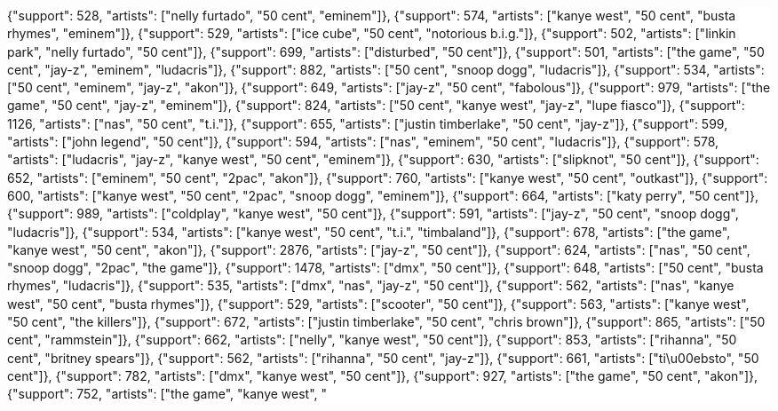 {"support": 528, "artists": ["nelly furtado", "50 cent", "eminem"]}, {"support": 574, "artists": ["kanye west", "50 cent", "busta rhymes", "eminem"]}, {"support": 529, "artists": ["ice cube", "50 cent", "notorious b.i.g."]}, {"support": 502, "artists": ["linkin park", "nelly furtado", "50 cent"]}, {"support": 699, "artists": ["disturbed", "50 cent"]}, {"support": 501, "artists": ["the game", "50 cent", "jay-z", "eminem", "ludacris"]}, {"support": 882, "artists": ["50 cent", "snoop dogg", "ludacris"]}, {"support": 534, "artists": ["50 cent", "eminem", "jay-z", "akon"]}, {"support": 649, "artists": ["jay-z", "50 cent", "fabolous"]}, {"support": 979, "artists": ["the game", "50 cent", "jay-z", "eminem"]}, {"support": 824, "artists": ["50 cent", "kanye west", "jay-z", "lupe fiasco"]}, {"support": 1126, "artists": ["nas", "50 cent", "t.i."]}, {"support": 655, "artists": ["justin timberlake", "50 cent", "jay-z"]}, {"support": 599, "artists": ["john legend", "50 cent"]}, {"support": 594, "artists": ["nas", "eminem", "50 cent", "ludacris"]}, {"support": 578, "artists": ["ludacris", "jay-z", "kanye west", "50 cent", "eminem"]}, {"support": 630, "artists": ["slipknot", "50 cent"]}, {"support": 652, "artists": ["eminem", "50 cent", "2pac", "akon"]}, {"support": 760, "artists": ["kanye west", "50 cent", "outkast"]}, {"support": 600, "artists": ["kanye west", "50 cent", "2pac", "snoop dogg", "eminem"]}, {"support": 664, "artists": ["katy perry", "50 cent"]}, {"support": 989, "artists": ["coldplay", "kanye west", "50 cent"]}, {"support": 591, "artists": ["jay-z", "50 cent", "snoop dogg", "ludacris"]}, {"support": 534, "artists": ["kanye west", "50 cent", "t.i.", "timbaland"]}, {"support": 678, "artists": ["the game", "kanye west", "50 cent", "akon"]}, {"support": 2876, "artists": ["jay-z", "50 cent"]}, {"support": 624, "artists": ["nas", "50 cent", "snoop dogg", "2pac", "the game"]}, {"support": 1478, "artists": ["dmx", "50 cent"]}, {"support": 648, "artists": ["50 cent", "busta rhymes", "ludacris"]}, {"support": 535, "artists": ["dmx", "nas", "jay-z", "50 cent"]}, {"support": 562, "artists": ["nas", "kanye west", "50 cent", "busta rhymes"]}, {"support": 529, "artists": ["scooter", "50 cent"]}, {"support": 563, "artists": ["kanye west", "50 cent", "the killers"]}, {"support": 672, "artists": ["justin timberlake", "50 cent", "chris brown"]}, {"support": 865, "artists": ["50 cent", "rammstein"]}, {"support": 662, "artists": ["nelly", "kanye west", "50 cent"]}, {"support": 853, "artists": ["rihanna", "50 cent", "britney spears"]}, {"support": 562, "artists": ["rihanna", "50 cent", "jay-z"]}, {"support": 661, "artists": ["ti\u00ebsto", "50 cent"]}, {"support": 782, "artists": ["dmx", "kanye west", "50 cent"]}, {"support": 927, "artists": ["the game", "50 cent", "akon"]}, {"support": 752, "artists": ["the game", "kanye west", "